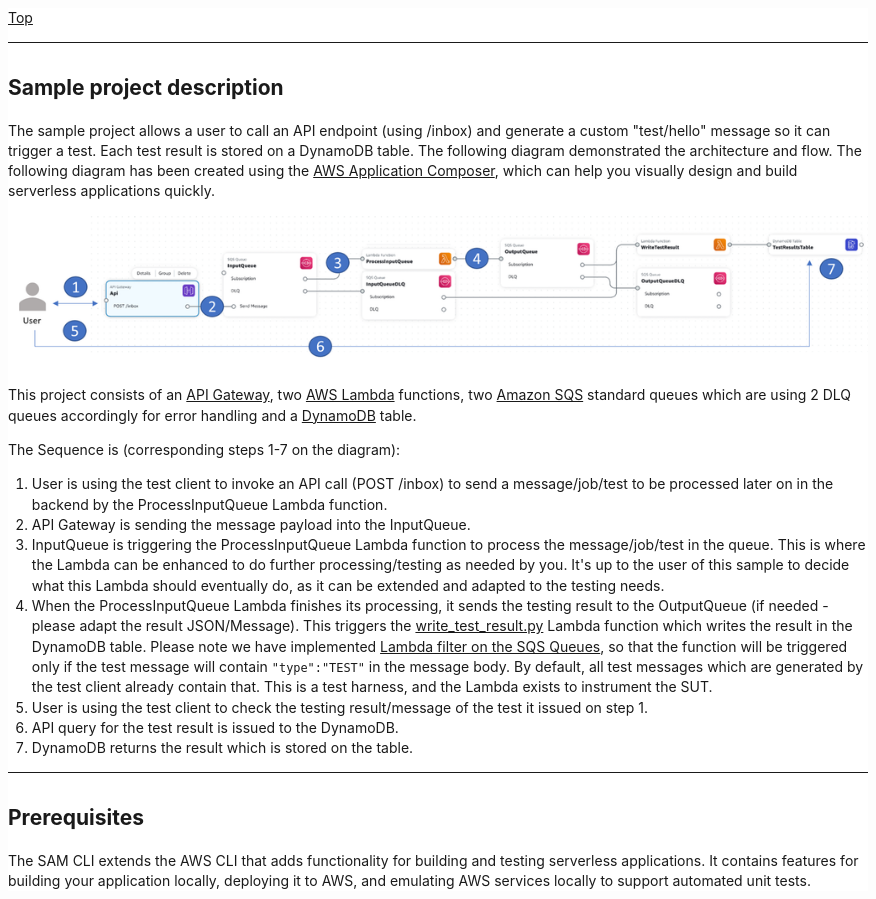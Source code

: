 [Top](#contents)

---

## Sample project description

The sample project allows a user to call an API endpoint (using /inbox) and generate a custom "test/hello" message so it can trigger a test. Each test result is stored on a DynamoDB table. The following diagram demonstrated the architecture and flow. The following diagram has been created using the [AWS Application Composer](https://aws.amazon.com/application-composer/), which can help you visually design and build serverless applications quickly.

![Event Sequence](img/architecture.PNG)

This project consists of an [API Gateway](https://aws.amazon.com/api-gateway/), two [AWS Lambda](https://aws.amazon.com/lambda) functions, two [Amazon SQS](https://aws.amazon.com/sqs) standard queues which are using 2 DLQ queues accordingly for error handling and a [DynamoDB](https://aws.amazon.com/dynamodb) table.

The Sequence is (corresponding steps 1-7  on the diagram): 

1. User is using the test client to invoke an API call (POST /inbox) to send a message/job/test to be processed later on in the backend by the ProcessInputQueue Lambda function.
2. API Gateway is sending the message payload into the InputQueue.
3. InputQueue is triggering the ProcessInputQueue Lambda function to process the message/job/test in the queue. This is where the Lambda can be enhanced to do further processing/testing as needed by you. It's up to the user of this sample to decide what this Lambda should eventually do, as it can be extended and adapted to the testing needs. 
4. When the ProcessInputQueue Lambda finishes its processing, it sends the testing result to the OutputQueue (if needed - please adapt the result JSON/Message). This triggers the [write_test_result.py](./src/write-test-result/write_test_result.py) Lambda function which writes the result in the DynamoDB table. Please note we have implemented [Lambda filter on the SQS Queues](https://docs.aws.amazon.com/lambda/latest/dg/invocation-eventfiltering.html#filtering-SQS), so that the function will be triggered only if the test message will contain `"type":"TEST"` in the message body. By default, all test messages which are generated by the test client already contain that. This is a test harness, and the Lambda exists to instrument the SUT.
5. User is using the test client to check the testing result/message of the test it issued on step 1.
6. API query for the test result is issued to the DynamoDB.
7. DynamoDB returns the result which is stored on the table.



---

## Prerequisites
The SAM CLI extends the AWS CLI that adds functionality for building and testing serverless applications. It contains features for building your application locally, deploying it to AWS, and emulating AWS services locally to support automated unit tests.  
